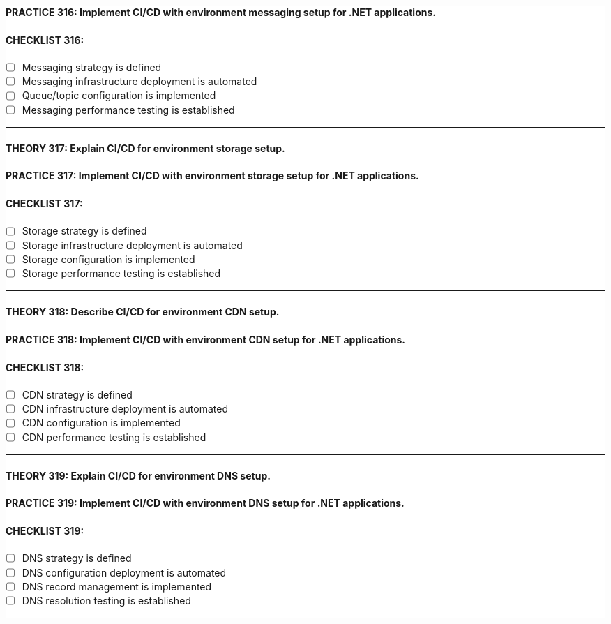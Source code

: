 #### PRACTICE 316: Implement CI/CD with environment messaging setup for .NET applications.

#### CHECKLIST 316:

- [ ] Messaging strategy is defined
- [ ] Messaging infrastructure deployment is automated
- [ ] Queue/topic configuration is implemented
- [ ] Messaging performance testing is established

---

#### THEORY 317: Explain CI/CD for environment storage setup.

#### PRACTICE 317: Implement CI/CD with environment storage setup for .NET applications.

#### CHECKLIST 317:

- [ ] Storage strategy is defined
- [ ] Storage infrastructure deployment is automated
- [ ] Storage configuration is implemented
- [ ] Storage performance testing is established

---

#### THEORY 318: Describe CI/CD for environment CDN setup.

#### PRACTICE 318: Implement CI/CD with environment CDN setup for .NET applications.

#### CHECKLIST 318:

- [ ] CDN strategy is defined
- [ ] CDN infrastructure deployment is automated
- [ ] CDN configuration is implemented
- [ ] CDN performance testing is established

---

#### THEORY 319: Explain CI/CD for environment DNS setup.

#### PRACTICE 319: Implement CI/CD with environment DNS setup for .NET applications.

#### CHECKLIST 319:

- [ ] DNS strategy is defined
- [ ] DNS configuration deployment is automated
- [ ] DNS record management is implemented
- [ ] DNS resolution testing is established

---
